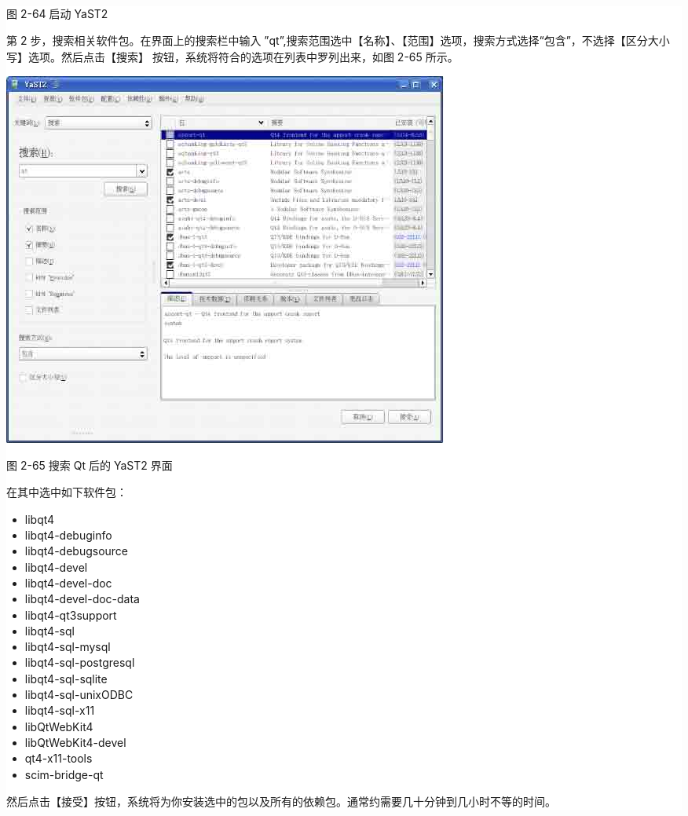 图 2-64 启动 YaST2

第 2 步，搜索相关软件包。在界面上的搜索栏中输入 ”qt”,搜索范围选中【名称】、【范围】选项，搜索方式选择“包含”，不选择【区分大小写】选项。然后点击【搜索】 按钮，系统将符合的选项在列表中罗列出来，如图 2-65 所示。

![](img/qt60947.jpg)

图 2-65 搜索 Qt 后的 YaST2 界面

在其中选中如下软件包：

*   libqt4
*   libqt4-debuginfo
*   libqt4-debugsource
*   libqt4-devel
*   libqt4-devel-doc
*   libqt4-devel-doc-data
*   libqt4-qt3support
*   libqt4-sql
*   libqt4-sql-mysql
*   libqt4-sql-postgresql
*   libqt4-sql-sqlite
*   libqt4-sql-unixODBC
*   libqt4-sql-x11
*   libQtWebKit4
*   libQtWebKit4-devel
*   qt4-x11-tools
*   scim-bridge-qt

然后点击【接受】按钮，系统将为你安装选中的包以及所有的依赖包。通常约需要几十分钟到几小时不等的时间。
